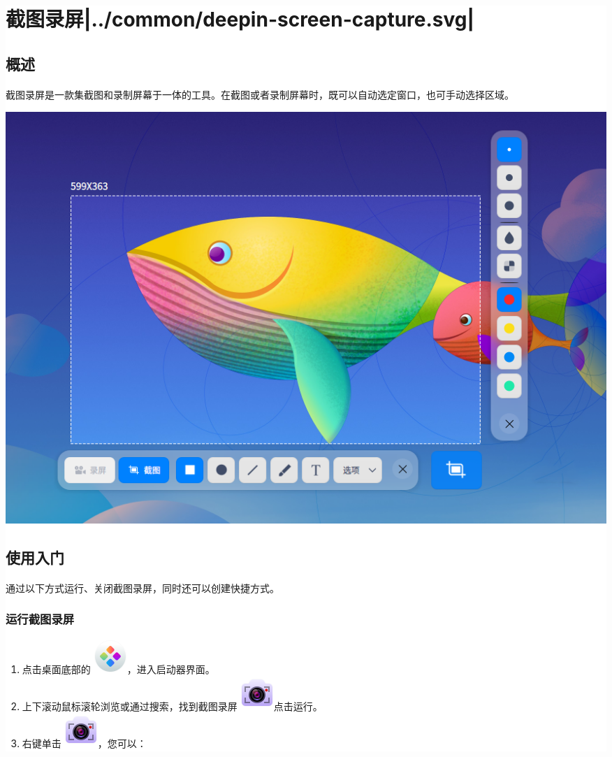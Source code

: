 # 截图录屏|../common/deepin-screen-capture.svg|

## 概述

截图录屏是一款集截图和录制屏幕于一体的工具。在截图或者录制屏幕时，既可以自动选定窗口，也可手动选择区域。

![part-area](jpg/part-area.png)



## 使用入门

通过以下方式运行、关闭截图录屏，同时还可以创建快捷方式。

### 运行截图录屏

1. 点击桌面底部的 ![deepin-launcher](icon/deepin-launcher.svg)，进入启动器界面。
2. 上下滚动鼠标滚轮浏览或通过搜索，找到截图录屏 ![deepin-screenshot](icon/deepin-screenshot.svg)点击运行。
3. 右键单击 ![deepin-screenshot](icon/deepin-screenshot.svg)，您可以：
